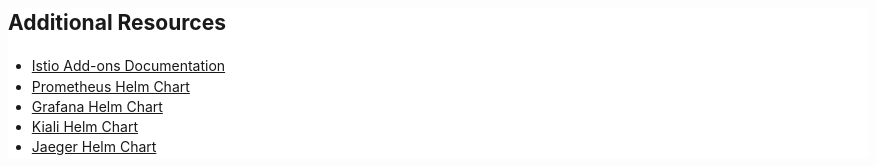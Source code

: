 ## Additional Resources

- [Istio Add-ons Documentation](https://istio.io/latest/docs/ops/integrations/)
- [Prometheus Helm Chart](https://github.com/prometheus-community/helm-charts)
- [Grafana Helm Chart](https://github.com/grafana/helm-charts)
- [Kiali Helm Chart](https://github.com/kiali/helm-charts)
- [Jaeger Helm Chart](https://github.com/jaegertracing/helm-charts)
